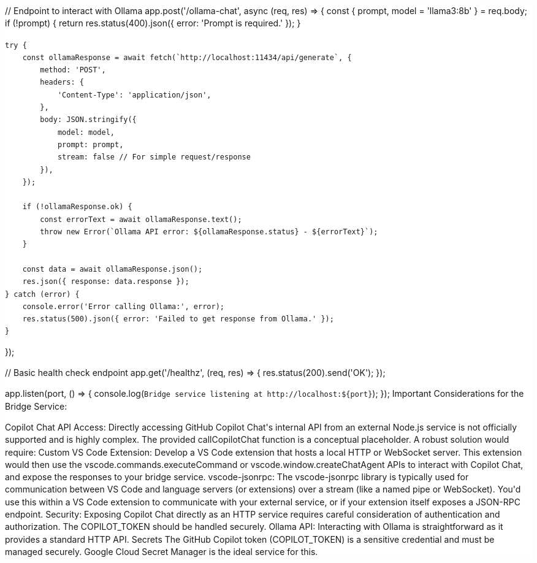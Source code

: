 // Endpoint to interact with Ollama
app.post('/ollama-chat', async (req, res) => {
    const { prompt, model = 'llama3:8b' } = req.body;
    if (!prompt) {
        return res.status(400).json({ error: 'Prompt is required.' });
    }

    try {
        const ollamaResponse = await fetch(`http://localhost:11434/api/generate`, {
            method: 'POST',
            headers: {
                'Content-Type': 'application/json',
            },
            body: JSON.stringify({
                model: model,
                prompt: prompt,
                stream: false // For simple request/response
            }),
        });

        if (!ollamaResponse.ok) {
            const errorText = await ollamaResponse.text();
            throw new Error(`Ollama API error: ${ollamaResponse.status} - ${errorText}`);
        }

        const data = await ollamaResponse.json();
        res.json({ response: data.response });
    } catch (error) {
        console.error('Error calling Ollama:', error);
        res.status(500).json({ error: 'Failed to get response from Ollama.' });
    }
});

// Basic health check endpoint
app.get('/healthz', (req, res) => {
    res.status(200).send('OK');
});

app.listen(port, () => {
    console.log(`Bridge service listening at http://localhost:${port}`);
});
Important Considerations for the Bridge Service:

Copilot Chat API Access: Directly accessing GitHub Copilot Chat's internal API from an external Node.js service is not officially supported and is highly complex. The provided callCopilotChat function is a conceptual placeholder. A robust solution would require:
Custom VS Code Extension: Develop a VS Code extension that hosts a local HTTP or WebSocket server. This extension would then use the vscode.commands.executeCommand or vscode.window.createChatAgent APIs to interact with Copilot Chat, and expose the responses to your bridge service.
vscode-jsonrpc: The vscode-jsonrpc library is typically used for communication between VS Code and language servers (or extensions) over a stream (like a named pipe or WebSocket). You'd use this within a VS Code extension to communicate with your external service, or if your extension itself exposes a JSON-RPC endpoint.
Security: Exposing Copilot Chat directly as an HTTP service requires careful consideration of authentication and authorization. The COPILOT_TOKEN should be handled securely.
Ollama API: Interacting with Ollama is straightforward as it provides a standard HTTP API.
Secrets
The GitHub Copilot token (COPILOT_TOKEN) is a sensitive credential and must be managed securely. Google Cloud Secret Manager is the ideal service for this.
